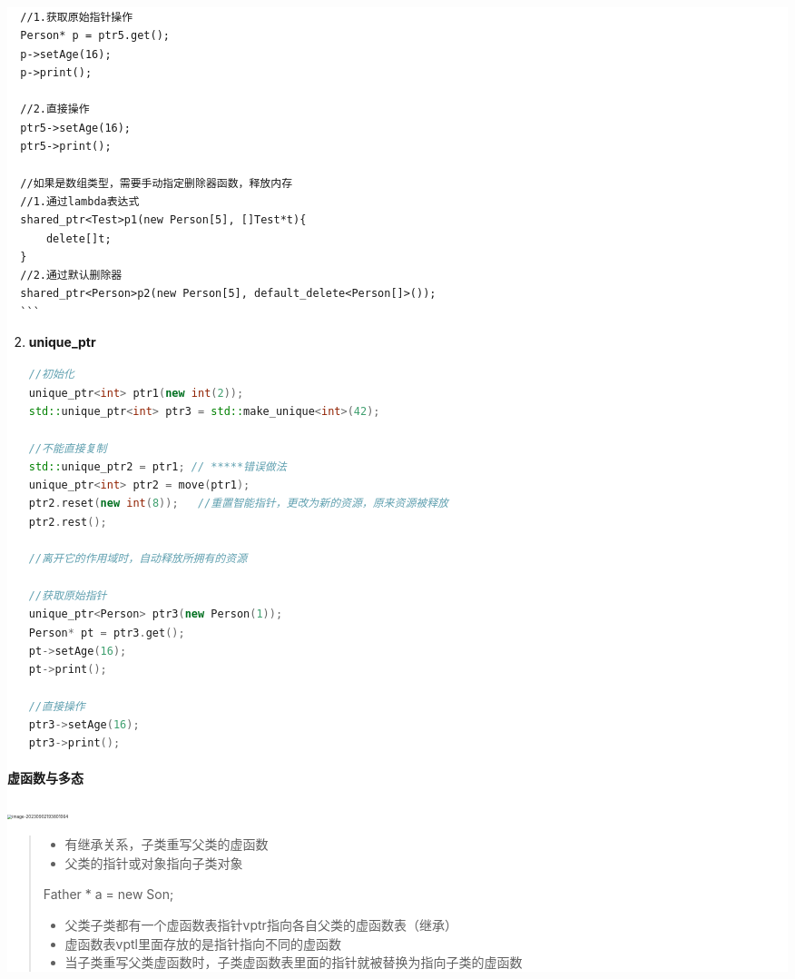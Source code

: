       //1.获取原始指针操作
      Person* p = ptr5.get();
      p->setAge(16);
      p->print();
      
      //2.直接操作
      ptr5->setAge(16);
      ptr5->print();
      
      //如果是数组类型，需要手动指定删除器函数，释放内存
      //1.通过lambda表达式
      shared_ptr<Test>p1(new Person[5], []Test*t){
          delete[]t;
      }
      //2.通过默认删除器
      shared_ptr<Person>p2(new Person[5], default_delete<Person[]>());
      ```

   2. **unique_ptr**

      ```c++
      //初始化
      unique_ptr<int> ptr1(new int(2));
      std::unique_ptr<int> ptr3 = std::make_unique<int>(42);
      
      //不能直接复制
      std::unique_ptr2 = ptr1; // *****错误做法
      unique_ptr<int> ptr2 = move(ptr1);
      ptr2.reset(new int(8));	//重置智能指针，更改为新的资源，原来资源被释放
      ptr2.rest();
      
      //离开它的作用域时，自动释放所拥有的资源
      
      //获取原始指针
      unique_ptr<Person> ptr3(new Person(1));
      Person* pt = ptr3.get();
      pt->setAge(16);
      pt->print();
      
      //直接操作
      ptr3->setAge(16);
      ptr3->print();
      ```




#### 虚函数与多态

<img src="/home/gmm/.config/Typora/typora-user-images/image-20230902193801064.png" alt="image-20230902193801064" style="zoom:33%;" />

> * 有继承关系，子类重写父类的虚函数
> * 父类的指针或对象指向子类对象
>
> Father * a = new Son;
>
> * 父类子类都有一个虚函数表指针vptr指向各自父类的虚函数表（继承）
> * 虚函数表vptl里面存放的是指针指向不同的虚函数
> * 当子类重写父类虚函数时，子类虚函数表里面的指针就被替换为指向子类的虚函数
